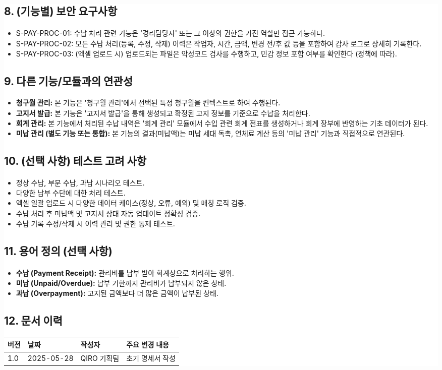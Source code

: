 ## 8. (기능별) 보안 요구사항
- S-PAY-PROC-01: 수납 처리 관련 기능은 '경리담당자' 또는 그 이상의 권한을 가진 역할만 접근 가능하다.
- S-PAY-PROC-02: 모든 수납 처리(등록, 수정, 삭제) 이력은 작업자, 시간, 금액, 변경 전/후 값 등을 포함하여 감사 로그로 상세히 기록한다.
- S-PAY-PROC-03: (엑셀 업로드 시) 업로드되는 파일은 악성코드 검사를 수행하고, 민감 정보 포함 여부를 확인한다 (정책에 따라).

## 9. 다른 기능/모듈과의 연관성
- **청구월 관리:** 본 기능은 '청구월 관리'에서 선택된 특정 청구월을 컨텍스트로 하여 수행된다.
- **고지서 발급:** 본 기능은 '고지서 발급'을 통해 생성되고 확정된 고지 정보를 기준으로 수납을 처리한다.
- **회계 관리:** 본 기능에서 처리된 수납 내역은 '회계 관리' 모듈에서 수입 관련 회계 전표를 생성하거나 회계 장부에 반영하는 기초 데이터가 된다.
- **미납 관리 (별도 기능 또는 통합):** 본 기능의 결과(미납액)는 미납 세대 독촉, 연체료 계산 등의 '미납 관리' 기능과 직접적으로 연관된다.

## 10. (선택 사항) 테스트 고려 사항
- 정상 수납, 부분 수납, 과납 시나리오 테스트.
- 다양한 납부 수단에 대한 처리 테스트.
- 엑셀 일괄 업로드 시 다양한 데이터 케이스(정상, 오류, 예외) 및 매칭 로직 검증.
- 수납 처리 후 미납액 및 고지서 상태 자동 업데이트 정확성 검증.
- 수납 기록 수정/삭제 시 이력 관리 및 권한 통제 테스트.

## 11. 용어 정의 (선택 사항)
- **수납 (Payment Receipt):** 관리비를 납부 받아 회계상으로 처리하는 행위.
- **미납 (Unpaid/Overdue):** 납부 기한까지 관리비가 납부되지 않은 상태.
- **과납 (Overpayment):** 고지된 금액보다 더 많은 금액이 납부된 상태.

## 12. 문서 이력
| 버전 | 날짜       | 작성자      | 주요 변경 내용   |
| :--- | :--------- | :---------- | :--------------- |
| 1.0  | 2025-05-28 | QIRO 기획팀 | 초기 명세서 작성 |